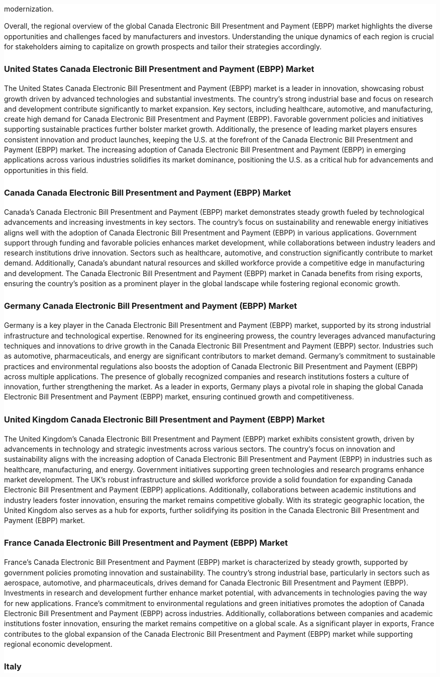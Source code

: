 modernization.</p><p>Overall, the regional overview of the global Canada Electronic Bill Presentment and Payment (EBPP) market highlights the diverse opportunities and challenges faced by manufacturers and investors. Understanding the unique dynamics of each region is crucial for stakeholders aiming to capitalize on growth prospects and tailor their strategies accordingly.</p><h3>United States Canada Electronic Bill Presentment and Payment (EBPP) Market</h3><p>The United States Canada Electronic Bill Presentment and Payment (EBPP) market is a leader in innovation, showcasing robust growth driven by advanced technologies and substantial investments. The country&rsquo;s strong industrial base and focus on research and development contribute significantly to market expansion. Key sectors, including healthcare, automotive, and manufacturing, create high demand for Canada Electronic Bill Presentment and Payment (EBPP). Favorable government policies and initiatives supporting sustainable practices further bolster market growth. Additionally, the presence of leading market players ensures consistent innovation and product launches, keeping the U.S. at the forefront of the Canada Electronic Bill Presentment and Payment (EBPP) market. The increasing adoption of Canada Electronic Bill Presentment and Payment (EBPP) in emerging applications across various industries solidifies its market dominance, positioning the U.S. as a critical hub for advancements and opportunities in this field.</p><h3>Canada Canada Electronic Bill Presentment and Payment (EBPP) Market</h3><p>Canada&rsquo;s Canada Electronic Bill Presentment and Payment (EBPP) market demonstrates steady growth fueled by technological advancements and increasing investments in key sectors. The country&rsquo;s focus on sustainability and renewable energy initiatives aligns well with the adoption of Canada Electronic Bill Presentment and Payment (EBPP) in various applications. Government support through funding and favorable policies enhances market development, while collaborations between industry leaders and research institutions drive innovation. Sectors such as healthcare, automotive, and construction significantly contribute to market demand. Additionally, Canada&rsquo;s abundant natural resources and skilled workforce provide a competitive edge in manufacturing and development. The Canada Electronic Bill Presentment and Payment (EBPP) market in Canada benefits from rising exports, ensuring the country&rsquo;s position as a prominent player in the global landscape while fostering regional economic growth.</p><h3>Germany Canada Electronic Bill Presentment and Payment (EBPP) Market</h3><p>Germany is a key player in the Canada Electronic Bill Presentment and Payment (EBPP) market, supported by its strong industrial infrastructure and technological expertise. Renowned for its engineering prowess, the country leverages advanced manufacturing techniques and innovations to drive growth in the Canada Electronic Bill Presentment and Payment (EBPP) sector. Industries such as automotive, pharmaceuticals, and energy are significant contributors to market demand. Germany&rsquo;s commitment to sustainable practices and environmental regulations also boosts the adoption of Canada Electronic Bill Presentment and Payment (EBPP) across multiple applications. The presence of globally recognized companies and research institutions fosters a culture of innovation, further strengthening the market. As a leader in exports, Germany plays a pivotal role in shaping the global Canada Electronic Bill Presentment and Payment (EBPP) market, ensuring continued growth and competitiveness.</p><h3>United Kingdom Canada Electronic Bill Presentment and Payment (EBPP) Market</h3><p>The United Kingdom&rsquo;s Canada Electronic Bill Presentment and Payment (EBPP) market exhibits consistent growth, driven by advancements in technology and strategic investments across various sectors. The country&rsquo;s focus on innovation and sustainability aligns with the increasing adoption of Canada Electronic Bill Presentment and Payment (EBPP) in industries such as healthcare, manufacturing, and energy. Government initiatives supporting green technologies and research programs enhance market development. The UK&rsquo;s robust infrastructure and skilled workforce provide a solid foundation for expanding Canada Electronic Bill Presentment and Payment (EBPP) applications. Additionally, collaborations between academic institutions and industry leaders foster innovation, ensuring the market remains competitive globally. With its strategic geographic location, the United Kingdom also serves as a hub for exports, further solidifying its position in the Canada Electronic Bill Presentment and Payment (EBPP) market.</p><h3>France Canada Electronic Bill Presentment and Payment (EBPP) Market</h3><p>France&rsquo;s Canada Electronic Bill Presentment and Payment (EBPP) market is characterized by steady growth, supported by government policies promoting innovation and sustainability. The country&rsquo;s strong industrial base, particularly in sectors such as aerospace, automotive, and pharmaceuticals, drives demand for Canada Electronic Bill Presentment and Payment (EBPP). Investments in research and development further enhance market potential, with advancements in technologies paving the way for new applications. France&rsquo;s commitment to environmental regulations and green initiatives promotes the adoption of Canada Electronic Bill Presentment and Payment (EBPP) across industries. Additionally, collaborations between companies and academic institutions foster innovation, ensuring the market remains competitive on a global scale. As a significant player in exports, France contributes to the global expansion of the Canada Electronic Bill Presentment and Payment (EBPP) market while supporting regional economic development.</p><h3>Italy